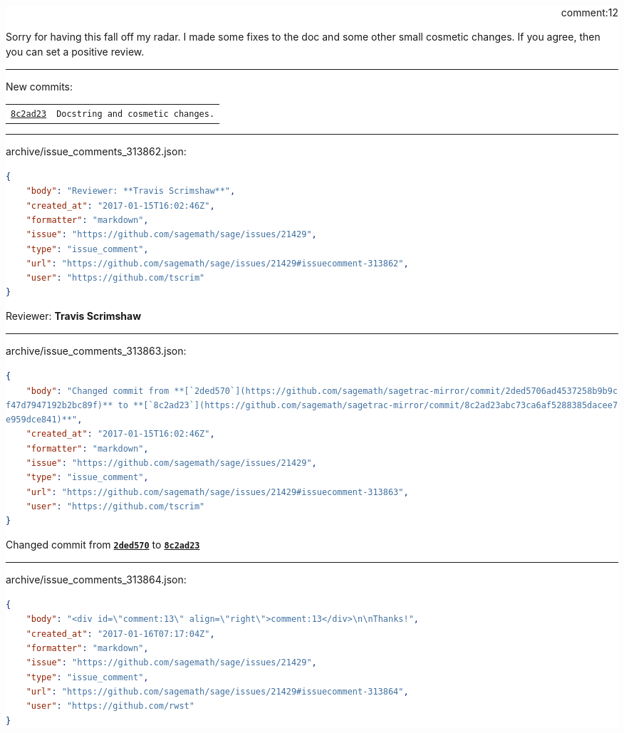 <div id="comment:12" align="right">comment:12</div>

Sorry for having this fall off my radar. I made some fixes to the doc and some other small cosmetic changes. If you agree, then you can set a positive review.

---
New commits:
<table><tr><td><a href="https://github.com/sagemath/sagetrac-mirror/commit/8c2ad23abc73ca6af5288385dacee7e959dce841"><code>8c2ad23</code></a></td><td><code>Docstring and cosmetic changes.</code></td></tr></table>




---

archive/issue_comments_313862.json:
```json
{
    "body": "Reviewer: **Travis Scrimshaw**",
    "created_at": "2017-01-15T16:02:46Z",
    "formatter": "markdown",
    "issue": "https://github.com/sagemath/sage/issues/21429",
    "type": "issue_comment",
    "url": "https://github.com/sagemath/sage/issues/21429#issuecomment-313862",
    "user": "https://github.com/tscrim"
}
```

Reviewer: **Travis Scrimshaw**



---

archive/issue_comments_313863.json:
```json
{
    "body": "Changed commit from **[`2ded570`](https://github.com/sagemath/sagetrac-mirror/commit/2ded5706ad4537258b9b9cf47d7947192b2bc89f)** to **[`8c2ad23`](https://github.com/sagemath/sagetrac-mirror/commit/8c2ad23abc73ca6af5288385dacee7e959dce841)**",
    "created_at": "2017-01-15T16:02:46Z",
    "formatter": "markdown",
    "issue": "https://github.com/sagemath/sage/issues/21429",
    "type": "issue_comment",
    "url": "https://github.com/sagemath/sage/issues/21429#issuecomment-313863",
    "user": "https://github.com/tscrim"
}
```

Changed commit from **[`2ded570`](https://github.com/sagemath/sagetrac-mirror/commit/2ded5706ad4537258b9b9cf47d7947192b2bc89f)** to **[`8c2ad23`](https://github.com/sagemath/sagetrac-mirror/commit/8c2ad23abc73ca6af5288385dacee7e959dce841)**



---

archive/issue_comments_313864.json:
```json
{
    "body": "<div id=\"comment:13\" align=\"right\">comment:13</div>\n\nThanks!",
    "created_at": "2017-01-16T07:17:04Z",
    "formatter": "markdown",
    "issue": "https://github.com/sagemath/sage/issues/21429",
    "type": "issue_comment",
    "url": "https://github.com/sagemath/sage/issues/21429#issuecomment-313864",
    "user": "https://github.com/rwst"
}
```
